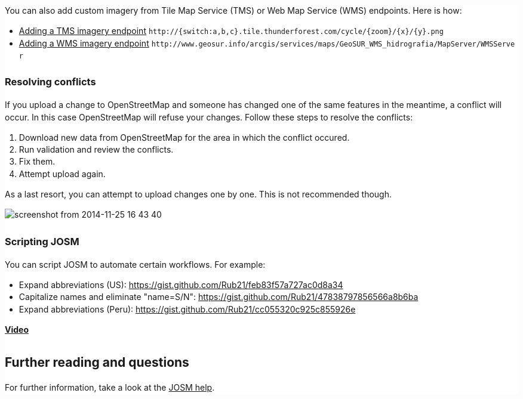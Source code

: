 You can also add custom imagery from Tile Map Service (TMS) or Web Map Service (WMS) endpoints. Here is how:

- [Adding a TMS imagery endpoint](https://www.youtube.com/watch?v=JvM0aP3vVr0)
`http://{switch:a,b,c}.tile.thunderforest.com/cycle/{zoom}/{x}/{y}.png`
- [Adding a WMS imagery endpoint](https://www.youtube.com/watch?v=VJqVsV0MXpw) `http://www.geosur.info/arcgis/services/maps/GeoSUR_WMS_hidrografia/MapServer/WMSServer`
 
### Resolving conflicts

If you upload a change to OpenStreetMap and someone has changed one of the same features in the meantime, a conflict will occur. In this case OpenStreetMap will refuse your changes. Follow these steps to resolve the conflicts:

1. Download new data from OpenStreetMap for the area in which the conflict occured.
2. Run validation and review the conflicts.
3. Fix them.
4. Attempt upload again.

As a last resort, you can attempt to upload changes one by one. This is not recommended though.

![screenshot from 2014-11-25 16 43 40](https://cloud.githubusercontent.com/assets/1152236/5192070/3e43555c-74c2-11e4-9c7a-87bb52120ddc.png)

### Scripting JOSM

You can script JOSM to automate certain workflows. For example:

- Expand abbreviations (US): https://gist.github.com/Rub21/feb83f57a727ac0d8a34
- Capitalize names and eliminate "name=S/N": https://gist.github.com/Rub21/47838797856566a8b6ba
- Expand abbreviations (Peru): https://gist.github.com/Rub21/cc055320c925c855926e

**[Video](https://www.youtube.com/watch?v=Cpi_5dB1NLQ)**

## Further reading and questions

For further information, take a look at the [JOSM help](https://josm.openstreetmap.de/wiki/Help).